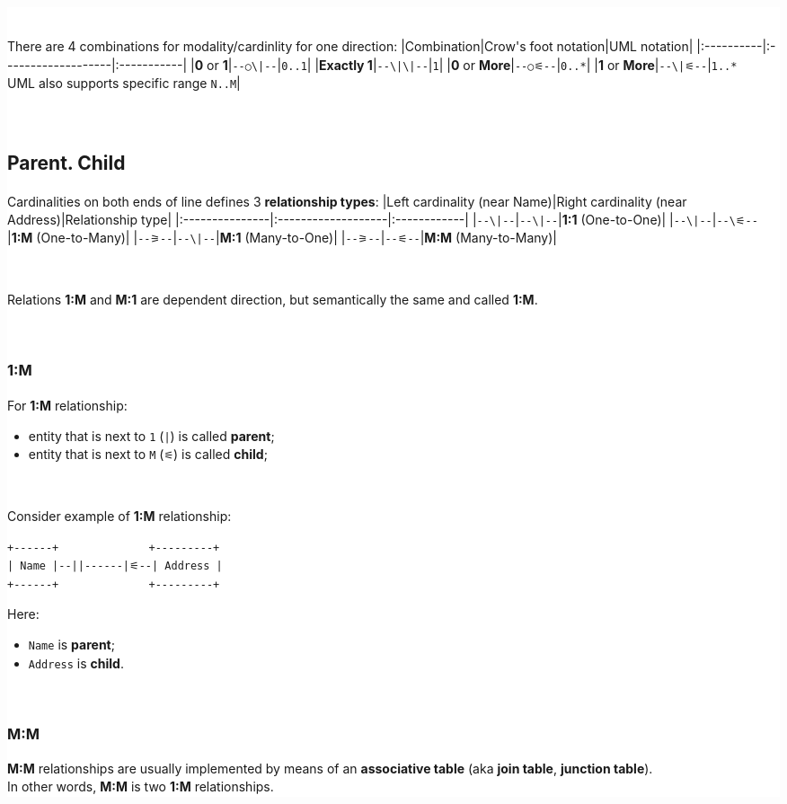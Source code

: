 <br>

There are 4 combinations for modality/cardinlity for one direction:
|Combination|Crow's foot notation|UML notation|
|:----------|:-------------------|:-----------|
|**0** or **1**|`--○\|--`|`0..1`|
|**Exactly 1**|`--\|\|--`|`1`|
|**0** or **More**|`--○⚟--`|`0..*`|
|**1** or **More**|`--\|⚟--`|`1..*`<br>UML also supports specific range `N..M`|

<br>

## Parent. Child
Cardinalities on both ends of line defines 3 **relationship types**:
|Left cardinality (near Name)|Right cardinality (near Address)|Relationship type|
|:---------------|:-------------------|:------------|
|`--\|--`|`--\|--`|**1:1** (One-to-One)|
|`--\|--`|`--\⚟--`|**1:M** (One-to-Many)|
|`--⚞--`|`--\|--`|**M:1** (Many-to-One)|
|`--⚞--`|`--⚟--`|**M:M** (Many-to-Many)|

<br>

Relations **1:M** and **M:1** are dependent direction, but semantically the same and called **1:M**.<br>

<br>

### 1:M
For **1:M** relationship:
- entity that is next to `1` (`|`) is called **parent**;
- entity that is next to `M` (`⚟`) is called **child**;

<br>

Consider example of **1:M** relationship:
```
+------+              +---------+
| Name |--||------|⚟--| Address |
+------+              +---------+
```

Here:
- `Name` is **parent**;
- `Address` is **child**.

<br>

### M:M
**M:M** relationships are usually implemented by means of an **associative table** (aka **join table**, **junction table**).<br>
In other words, **M:M** is two **1:M** relationships.<br>
